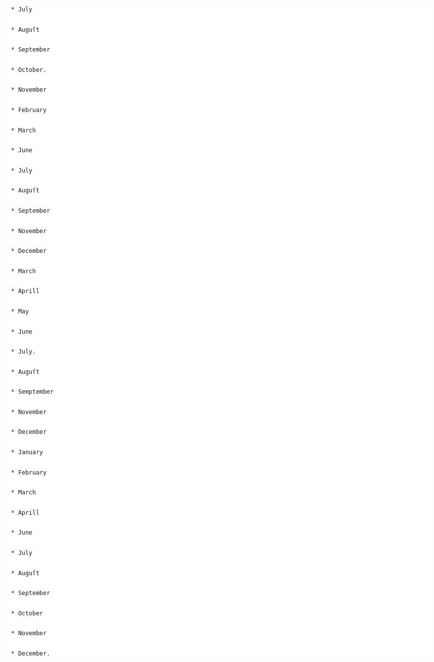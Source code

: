       * July

      * Auguſt

      * September

      * October.

      * November

      * February

      * March

      * June

      * July

      * Auguſt

      * September

      * November

      * December

      * March

      * Aprill

      * May

      * June

      * July.

      * Auguſt

      * Semptember

      * November

      * December

      * January

      * February

      * March

      * Aprill

      * June

      * July

      * Auguſt

      * September

      * October

      * November

      * December.

